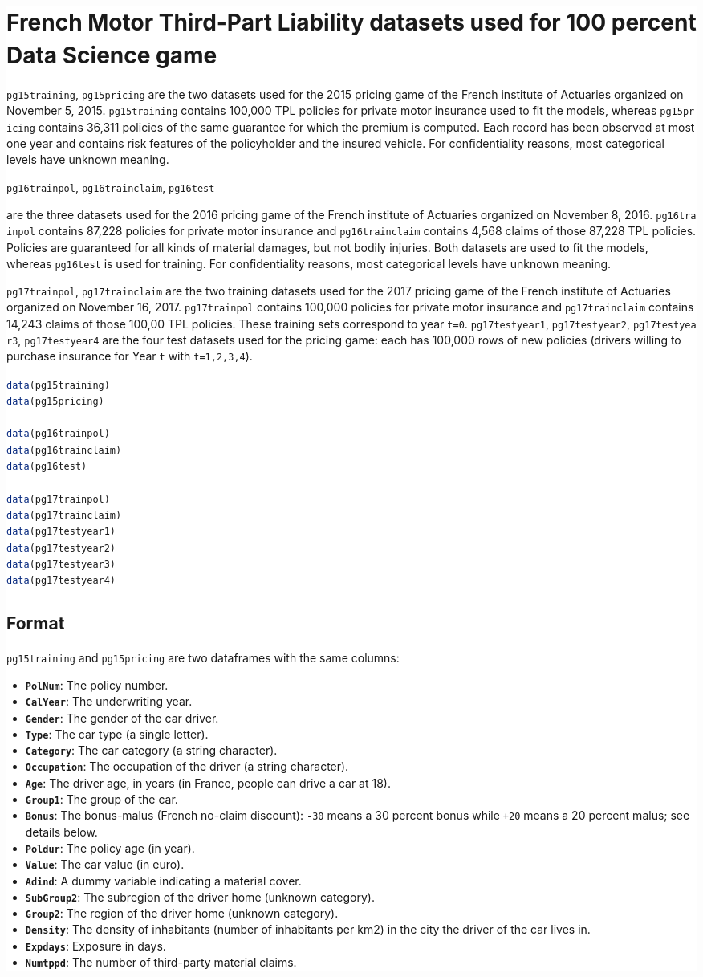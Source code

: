 # French Motor Third-Part Liability datasets used for 100 percent Data Science game

`pg15training`, `pg15pricing` are the two datasets used for the 2015 pricing game of the French institute of Actuaries organized on November 5, 2015. `pg15training` contains 100,000 TPL policies for private motor insurance used to fit the models, whereas `pg15pricing` contains 36,311 policies of the same guarantee for which the premium is computed. Each record has been observed at most one year and contains risk features of the policyholder and the insured vehicle. For confidentiality reasons, most categorical levels have unknown meaning.

`pg16trainpol`, `pg16trainclaim`, `pg16test`

are the three datasets used for the 2016 pricing game of the French institute of Actuaries organized on November 8, 2016. `pg16trainpol` contains 87,228 policies for private motor insurance and `pg16trainclaim` contains 4,568 claims of those 87,228 TPL policies. Policies are guaranteed for all kinds of material damages, but not bodily injuries. Both datasets are used to fit the models, whereas `pg16test` is used for training. For confidentiality reasons, most categorical levels have unknown meaning.

`pg17trainpol`, `pg17trainclaim` are the two training datasets used for the 2017 pricing game of the French institute of Actuaries organized on November 16, 2017. `pg17trainpol` contains 100,000 policies for private motor insurance and `pg17trainclaim` contains 14,243 claims of those 100,00 TPL policies. These training sets correspond to year `t=0`. `pg17testyear1`, `pg17testyear2`, `pg17testyear3`, `pg17testyear4` are the four test datasets used for the pricing game: each has 100,000 rows of new policies (drivers willing to purchase insurance for Year `t` with `t=1,2,3,4`).

```r
data(pg15training)
data(pg15pricing)

data(pg16trainpol)
data(pg16trainclaim)
data(pg16test)

data(pg17trainpol)
data(pg17trainclaim)
data(pg17testyear1)
data(pg17testyear2)
data(pg17testyear3)
data(pg17testyear4)
```

## Format

`pg15training` and `pg15pricing` are two dataframes with the same columns:

- **`PolNum`**: The policy number.
- **`CalYear`**: The underwriting year.
- **`Gender`**: The gender of the car driver.
- **`Type`**: The car type (a single letter).
- **`Category`**: The car category (a string character).
- **`Occupation`**: The occupation of the driver (a string character).
- **`Age`**: The driver age, in years (in France, people can drive a car at 18).
- **`Group1`**: The group of the car.
- **`Bonus`**: The bonus-malus (French no-claim discount): `-30` means a 30 percent bonus while `+20` means a 20 percent malus; see details below.
- **`Poldur`**: The policy age (in year).
- **`Value`**: The car value (in euro).
- **`Adind`**: A dummy variable indicating a material cover.
- **`SubGroup2`**: The subregion of the driver home (unknown category).
- **`Group2`**: The region of the driver home (unknown category).
- **`Density`**: The density of inhabitants (number of inhabitants per km2) in the city the driver of the car lives in.
- **`Expdays`**: Exposure in days.
- **`Numtppd`**: The number of third-party material claims.